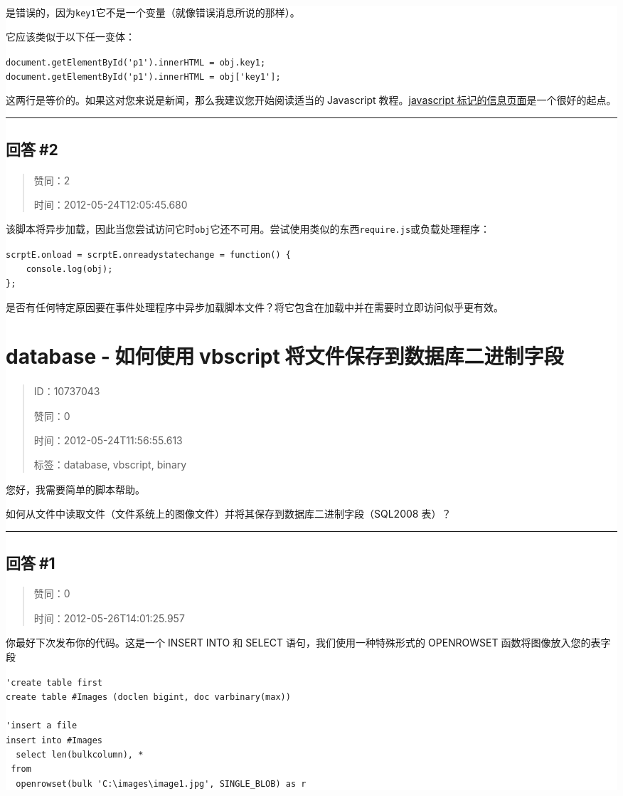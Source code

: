 是错误的，因为`key1`它不是一个变量（就像错误消息所说的那样）。

它应该类似于以下任一变体：

```
document.getElementById('p1').innerHTML = obj.key1;
document.getElementById('p1').innerHTML = obj['key1']; 
```

这两行是等价的。如果这对您来说是新闻，那么我建议您开始阅读适当的 Javascript 教程。[javascript 标记的信息页面](https://stackoverflow.com/tags/javascript/info)是一个很好的起点。

* * *

## 回答 #2

> 赞同：2
> 
> 时间：2012-05-24T12:05:45.680

该脚本将异步加载，因此当您尝试访问它时`obj`它还不可用。尝试使用类似的东西`require.js`或负载处理程序：

```
scrptE.onload = scrptE.onreadystatechange = function() {
    console.log(obj);
}; 
```

是否有任何特定原因要在事件处理程序中异步加载脚本文件？将它包含在加载中并在需要时立即访问似乎更有效。

# database - 如何使用 vbscript 将文件保存到数据库二进制字段

> ID：10737043
> 
> 赞同：0
> 
> 时间：2012-05-24T11:56:55.613
> 
> 标签：database, vbscript, binary

您好，我需要简单的脚本帮助。

如何从文件中读取文件（文件系统上的图像文件）并将其保存到数据库二进制字段（SQL2008 表）？

* * *

## 回答 #1

> 赞同：0
> 
> 时间：2012-05-26T14:01:25.957

你最好下次发布你的代码。这是一个 INSERT INTO 和 SELECT 语句，我们使用一种特殊形式的 OPENROWSET 函数将图像放入您的表字段

```
'create table first
create table #Images (doclen bigint, doc varbinary(max))

'insert a file
insert into #Images
  select len(bulkcolumn), *
 from
  openrowset(bulk 'C:\images\image1.jpg', SINGLE_BLOB) as r 
```

